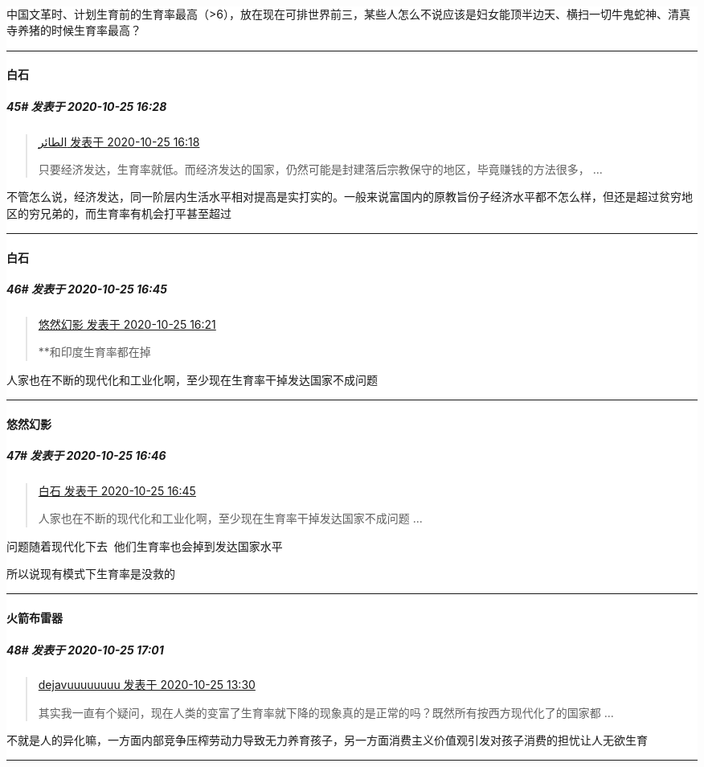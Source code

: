中国文革时、计划生育前的生育率最高（&gt;6），放在现在可排世界前三，某些人怎么不说应该是妇女能顶半边天、横扫一切牛鬼蛇神、清真寺养猪的时候生育率最高？


-----

####  白石  
##### 45#       发表于 2020-10-25 16:28


<blockquote><a href="httphttps://bbs.saraba1st.com/2b/forum.php?mod=redirect&amp;goto=findpost&amp;pid=49164767&amp;ptid=1966948" target="_blank">الطائر 发表于 2020-10-25 16:18</a>

只要经济发达，生育率就低。而经济发达的国家，仍然可能是封建落后宗教保守的地区，毕竟赚钱的方法很多， ...</blockquote>
不管怎么说，经济发达，同一阶层内生活水平相对提高是实打实的。一般来说富国内的原教旨份子经济水平都不怎么样，但还是超过贫穷地区的穷兄弟的，而生育率有机会打平甚至超过


-----

####  白石  
##### 46#       发表于 2020-10-25 16:45


<blockquote><a href="httphttps://bbs.saraba1st.com/2b/forum.php?mod=redirect&amp;goto=findpost&amp;pid=49164799&amp;ptid=1966948" target="_blank">悠然幻影 发表于 2020-10-25 16:21</a>

**和印度生育率都在掉</blockquote>
人家也在不断的现代化和工业化啊，至少现在生育率干掉发达国家不成问题


-----

####  悠然幻影  
##### 47#       发表于 2020-10-25 16:46


<blockquote><a href="httphttps://bbs.saraba1st.com/2b/forum.php?mod=redirect&amp;goto=findpost&amp;pid=49165066&amp;ptid=1966948" target="_blank">白石 发表于 2020-10-25 16:45</a>

人家也在不断的现代化和工业化啊，至少现在生育率干掉发达国家不成问题 ...</blockquote>
问题随着现代化下去  他们生育率也会掉到发达国家水平


所以说现有模式下生育率是没救的


-----

####  火箭布雷器  
##### 48#       发表于 2020-10-25 17:01


<blockquote><a href="httphttps://bbs.saraba1st.com/2b/forum.php?mod=redirect&amp;goto=findpost&amp;pid=49163366&amp;ptid=1966948" target="_blank">dejavuuuuuuuu 发表于 2020-10-25 13:30</a>

其实我一直有个疑问，现在人类的变富了生育率就下降的现象真的是正常的吗？既然所有按西方现代化了的国家都 ...</blockquote>
不就是人的异化嘛，一方面内部竞争压榨劳动力导致无力养育孩子，另一方面消费主义价值观引发对孩子消费的担忧让人无欲生育


-----
